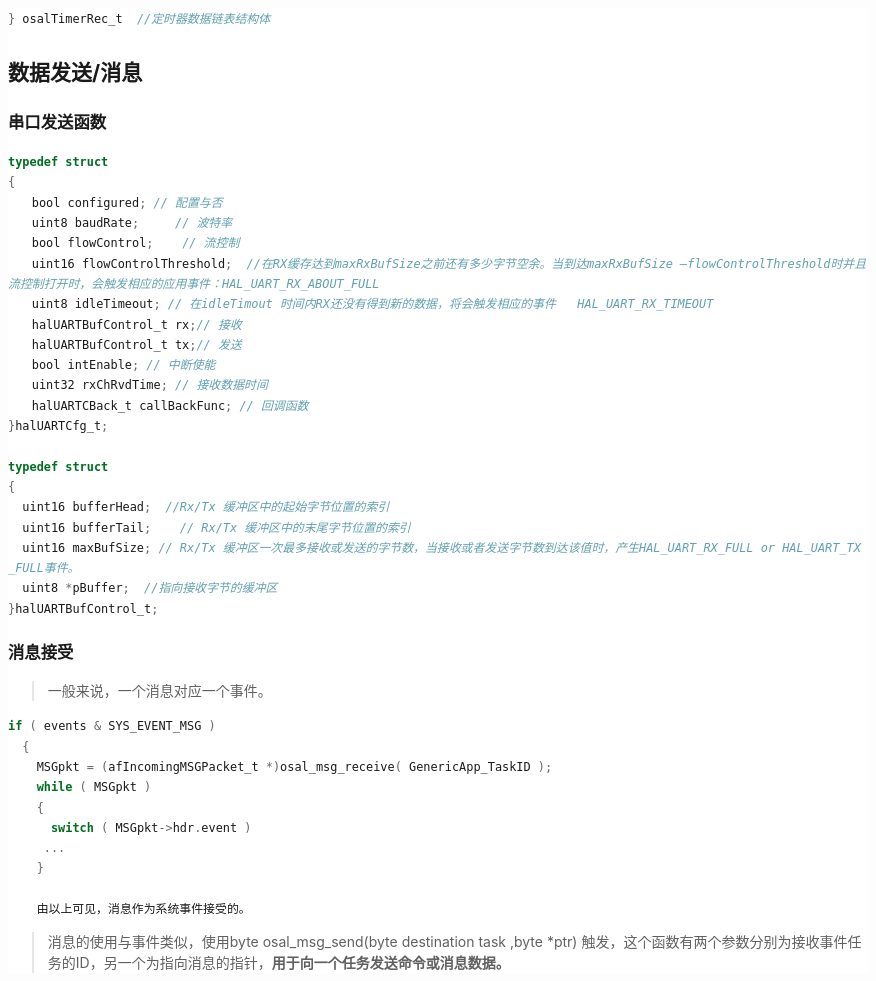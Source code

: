 ```c
} osalTimerRec_t  //定时器数据链表结构体
```

## 数据发送/消息

### 串口发送函数

```c
typedef struct
{
　　bool configured; // 配置与否
　　uint8 baudRate;     // 波特率
　　bool flowControl;    // 流控制
　　uint16 flowControlThreshold;  //在RX缓存达到maxRxBufSize之前还有多少字节空余。当到达maxRxBufSize –flowControlThreshold时并且流控制打开时，会触发相应的应用事件：HAL_UART_RX_ABOUT_FULL
　　uint8 idleTimeout; // 在idleTimout 时间内RX还没有得到新的数据，将会触发相应的事件   HAL_UART_RX_TIMEOUT 
　　halUARTBufControl_t rx;// 接收
　　halUARTBufControl_t tx;// 发送
　　bool intEnable; // 中断使能
　　uint32 rxChRvdTime; // 接收数据时间
　　halUARTCBack_t callBackFunc; // 回调函数
}halUARTCfg_t;

typedef struct
{
  uint16 bufferHead;  //Rx/Tx 缓冲区中的起始字节位置的索引
  uint16 bufferTail;    // Rx/Tx 缓冲区中的末尾字节位置的索引 
  uint16 maxBufSize; // Rx/Tx 缓冲区一次最多接收或发送的字节数，当接收或者发送字节数到达该值时，产生HAL_UART_RX_FULL or HAL_UART_TX_FULL事件。
  uint8 *pBuffer;  //指向接收字节的缓冲区
}halUARTBufControl_t; 
```

### 消息接受

> 一般来说，一个消息对应一个事件。

```c
if ( events & SYS_EVENT_MSG )
  {
    MSGpkt = (afIncomingMSGPacket_t *)osal_msg_receive( GenericApp_TaskID );
    while ( MSGpkt )
    {
      switch ( MSGpkt->hdr.event )
     ...
    }
    
    由以上可见，消息作为系统事件接受的。
```



> 消息的使用与事件类似，使用byte osal_msg_send(byte destination task ,byte *ptr) 触发，这个函数有两个参数分别为接收事件任务的ID，另一个为指向消息的指针，**用于向一个任务发送命令或消息数据。**
